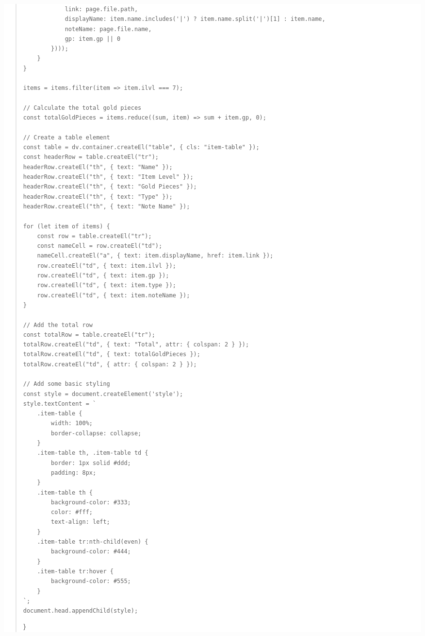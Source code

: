 >                 link: page.file.path,
>                 displayName: item.name.includes('|') ? item.name.split('|')[1] : item.name,
>                 noteName: page.file.name,
>                 gp: item.gp || 0
>             })));
>         }
>     }
> 
>     items = items.filter(item => item.ilvl === 7);
>     
>     // Calculate the total gold pieces
>     const totalGoldPieces = items.reduce((sum, item) => sum + item.gp, 0);
> 
>     // Create a table element
>     const table = dv.container.createEl("table", { cls: "item-table" });
>     const headerRow = table.createEl("tr");
>     headerRow.createEl("th", { text: "Name" });
>     headerRow.createEl("th", { text: "Item Level" });
>     headerRow.createEl("th", { text: "Gold Pieces" });
>     headerRow.createEl("th", { text: "Type" });
>     headerRow.createEl("th", { text: "Note Name" });
> 
>     for (let item of items) {
>         const row = table.createEl("tr");
>         const nameCell = row.createEl("td");
>         nameCell.createEl("a", { text: item.displayName, href: item.link });
>         row.createEl("td", { text: item.ilvl });
>         row.createEl("td", { text: item.gp });
>         row.createEl("td", { text: item.type });
>         row.createEl("td", { text: item.noteName });
>     }
> 
>     // Add the total row
>     const totalRow = table.createEl("tr");
>     totalRow.createEl("td", { text: "Total", attr: { colspan: 2 } });
>     totalRow.createEl("td", { text: totalGoldPieces });
>     totalRow.createEl("td", { attr: { colspan: 2 } });
> 
>     // Add some basic styling
>     const style = document.createElement('style');
>     style.textContent = `
>         .item-table {
>             width: 100%;
>             border-collapse: collapse;
>         }
>         .item-table th, .item-table td {
>             border: 1px solid #ddd;
>             padding: 8px;
>         }
>         .item-table th {
>             background-color: #333;
>             color: #fff;
>             text-align: left;
>         }
>         .item-table tr:nth-child(even) {
>             background-color: #444;
>         }
>         .item-table tr:hover {
>             background-color: #555;
>         }
>     `;
>     document.head.appendChild(style);
> }
> ```